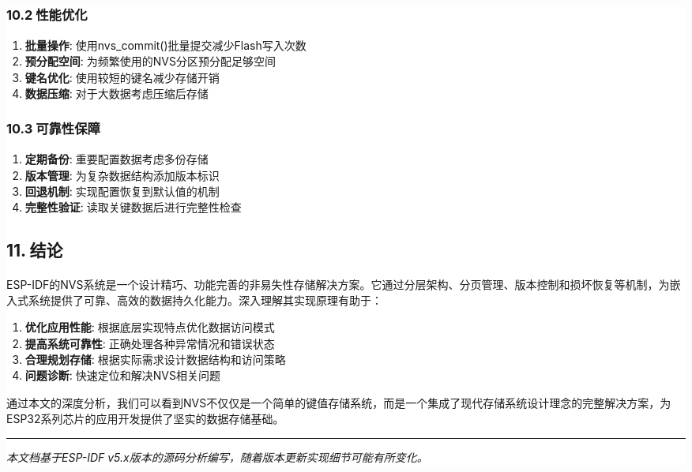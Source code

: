 ### 10.2 性能优化
1. **批量操作**: 使用nvs_commit()批量提交减少Flash写入次数
2. **预分配空间**: 为频繁使用的NVS分区预分配足够空间
3. **键名优化**: 使用较短的键名减少存储开销
4. **数据压缩**: 对于大数据考虑压缩后存储

### 10.3 可靠性保障
1. **定期备份**: 重要配置数据考虑多份存储
2. **版本管理**: 为复杂数据结构添加版本标识
3. **回退机制**: 实现配置恢复到默认值的机制
4. **完整性验证**: 读取关键数据后进行完整性检查

## 11. 结论

ESP-IDF的NVS系统是一个设计精巧、功能完善的非易失性存储解决方案。它通过分层架构、分页管理、版本控制和损坏恢复等机制，为嵌入式系统提供了可靠、高效的数据持久化能力。深入理解其实现原理有助于：

1. **优化应用性能**: 根据底层实现特点优化数据访问模式
2. **提高系统可靠性**: 正确处理各种异常情况和错误状态  
3. **合理规划存储**: 根据实际需求设计数据结构和访问策略
4. **问题诊断**: 快速定位和解决NVS相关问题

通过本文的深度分析，我们可以看到NVS不仅仅是一个简单的键值存储系统，而是一个集成了现代存储系统设计理念的完整解决方案，为ESP32系列芯片的应用开发提供了坚实的数据存储基础。

---

*本文档基于ESP-IDF v5.x版本的源码分析编写，随着版本更新实现细节可能有所变化。*
